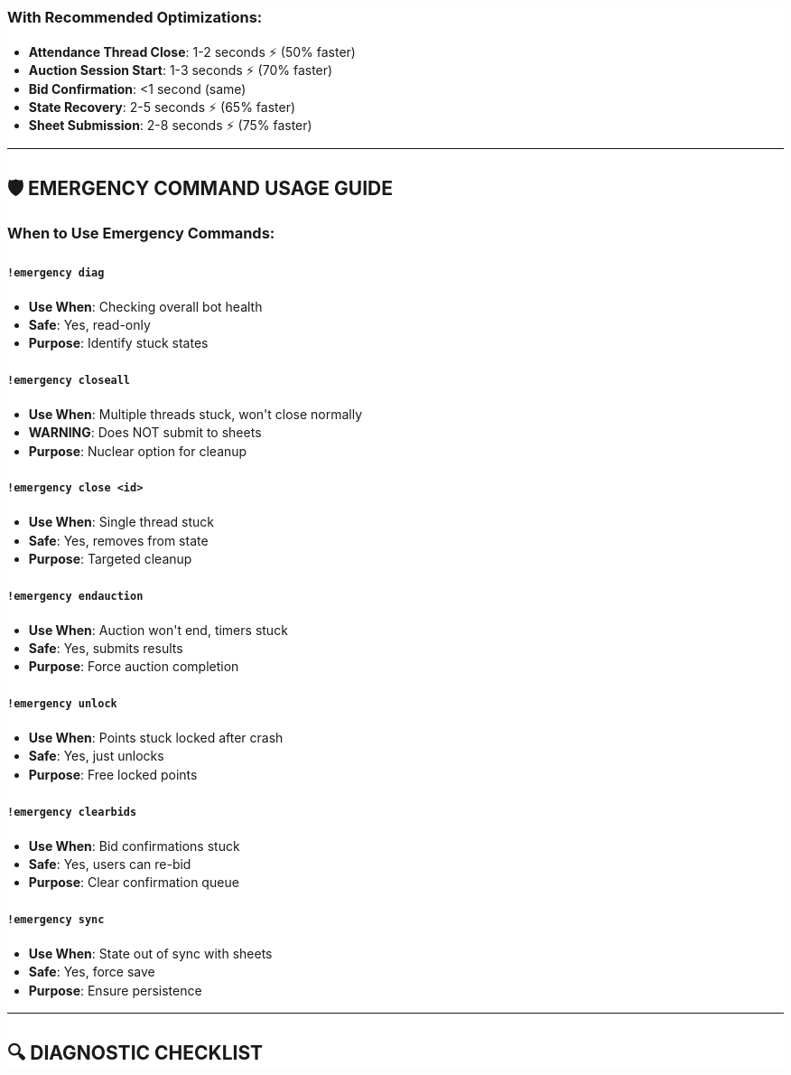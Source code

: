### With Recommended Optimizations:
- **Attendance Thread Close**: 1-2 seconds ⚡ (50% faster)
- **Auction Session Start**: 1-3 seconds ⚡ (70% faster)
- **Bid Confirmation**: <1 second (same)
- **State Recovery**: 2-5 seconds ⚡ (65% faster)
- **Sheet Submission**: 2-8 seconds ⚡ (75% faster)

---

## 🛡️ EMERGENCY COMMAND USAGE GUIDE

### When to Use Emergency Commands:

#### `!emergency diag`
- **Use When**: Checking overall bot health
- **Safe**: Yes, read-only
- **Purpose**: Identify stuck states

#### `!emergency closeall`
- **Use When**: Multiple threads stuck, won't close normally
- **WARNING**: Does NOT submit to sheets
- **Purpose**: Nuclear option for cleanup

#### `!emergency close <id>`
- **Use When**: Single thread stuck
- **Safe**: Yes, removes from state
- **Purpose**: Targeted cleanup

#### `!emergency endauction`
- **Use When**: Auction won't end, timers stuck
- **Safe**: Yes, submits results
- **Purpose**: Force auction completion

#### `!emergency unlock`
- **Use When**: Points stuck locked after crash
- **Safe**: Yes, just unlocks
- **Purpose**: Free locked points

#### `!emergency clearbids`
- **Use When**: Bid confirmations stuck
- **Safe**: Yes, users can re-bid
- **Purpose**: Clear confirmation queue

#### `!emergency sync`
- **Use When**: State out of sync with sheets
- **Safe**: Yes, force save
- **Purpose**: Ensure persistence

---

## 🔍 DIAGNOSTIC CHECKLIST
